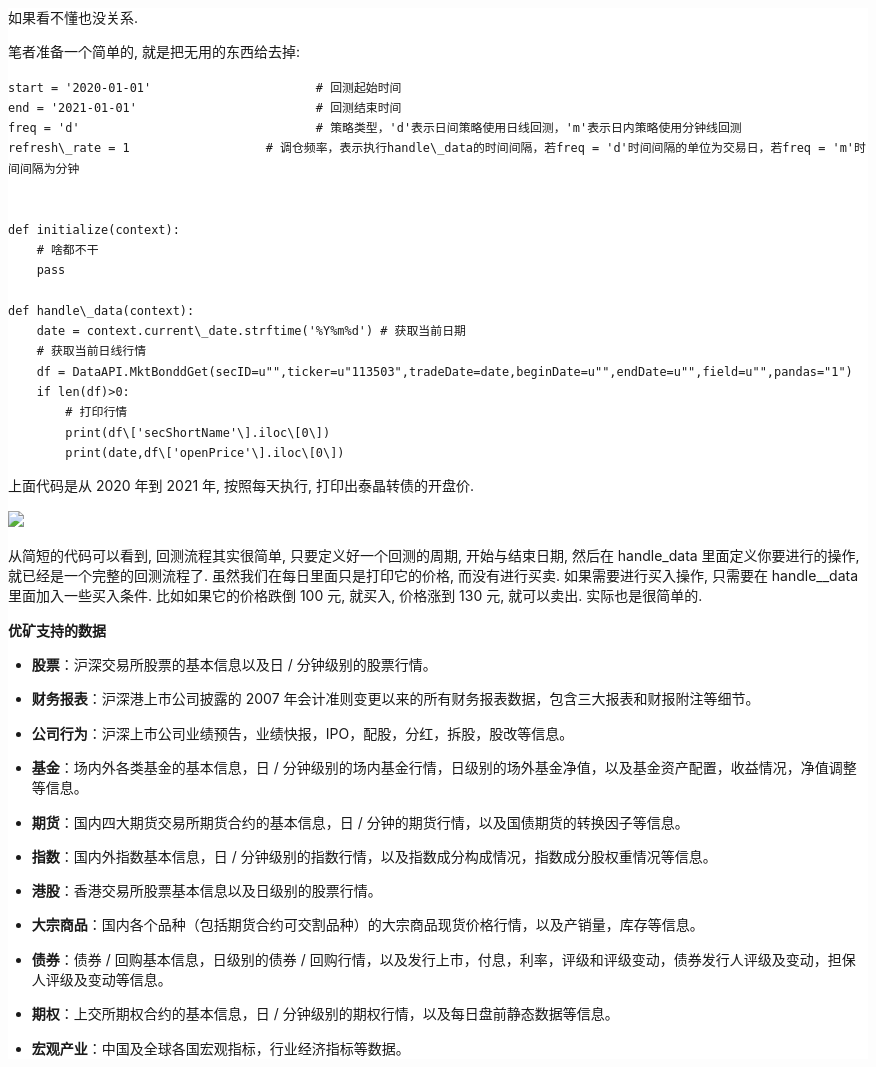 如果看不懂也没关系.

笔者准备一个简单的, 就是把无用的东西给去掉:

```
start = '2020-01-01'                       # 回测起始时间
end = '2021-01-01'                         # 回测结束时间
freq = 'd'                                 # 策略类型，'d'表示日间策略使用日线回测，'m'表示日内策略使用分钟线回测
refresh\_rate = 1                   # 调仓频率，表示执行handle\_data的时间间隔，若freq = 'd'时间间隔的单位为交易日，若freq = 'm'时间间隔为分钟
  

def initialize(context):
	# 啥都不干
    pass
  
def handle\_data(context):    
    date = context.current\_date.strftime('%Y%m%d') # 获取当前日期
    # 获取当前日线行情
    df = DataAPI.MktBonddGet(secID=u"",ticker=u"113503",tradeDate=date,beginDate=u"",endDate=u"",field=u"",pandas="1")
    if len(df)>0:
    	# 打印行情
        print(df\['secShortName'\].iloc\[0\])
        print(date,df\['openPrice'\].iloc\[0\])

```

上面代码是从 2020 年到 2021 年, 按照每天执行, 打印出泰晶转债的开盘价.

![](https://article-images.zsxq.com/Fvb7JnYR_7kn-Iyglrq49oASfXPI)

从简短的代码可以看到, 回测流程其实很简单, 只要定义好一个回测的周期, 开始与结束日期, 然后在 handle_data 里面定义你要进行的操作, 就已经是一个完整的回测流程了. 虽然我们在每日里面只是打印它的价格, 而没有进行买卖. 如果需要进行买入操作, 只需要在 handle\_\_data 里面加入一些买入条件. 比如如果它的价格跌倒 100 元, 就买入, 价格涨到 130 元, 就可以卖出. 实际也是很简单的.

**优矿支持的数据**

-   **股票**：沪深交易所股票的基本信息以及日 / 分钟级别的股票行情。

-   **财务报表**：沪深港上市公司披露的 2007 年会计准则变更以来的所有财务报表数据，包含三大报表和财报附注等细节。

-   **公司行为**：沪深上市公司业绩预告，业绩快报，IPO，配股，分红，拆股，股改等信息。

-   **基金**：场内外各类基金的基本信息，日 / 分钟级别的场内基金行情，日级别的场外基金净值，以及基金资产配置，收益情况，净值调整等信息。

-   **期货**：国内四大期货交易所期货合约的基本信息，日 / 分钟的期货行情，以及国债期货的转换因子等信息。

-   **指数**：国内外指数基本信息，日 / 分钟级别的指数行情，以及指数成分构成情况，指数成分股权重情况等信息。

-   **港股**：香港交易所股票基本信息以及日级别的股票行情。

-   **大宗商品**：国内各个品种（包括期货合约可交割品种）的大宗商品现货价格行情，以及产销量，库存等信息。

-   **债券**：债券 / 回购基本信息，日级别的债券 / 回购行情，以及发行上市，付息，利率，评级和评级变动，债券发行人评级及变动，担保人评级及变动等信息。

-   **期权**：上交所期权合约的基本信息，日 / 分钟级别的期权行情，以及每日盘前静态数据等信息。

-   **宏观产业**：中国及全球各国宏观指标，行业经济指标等数据。
